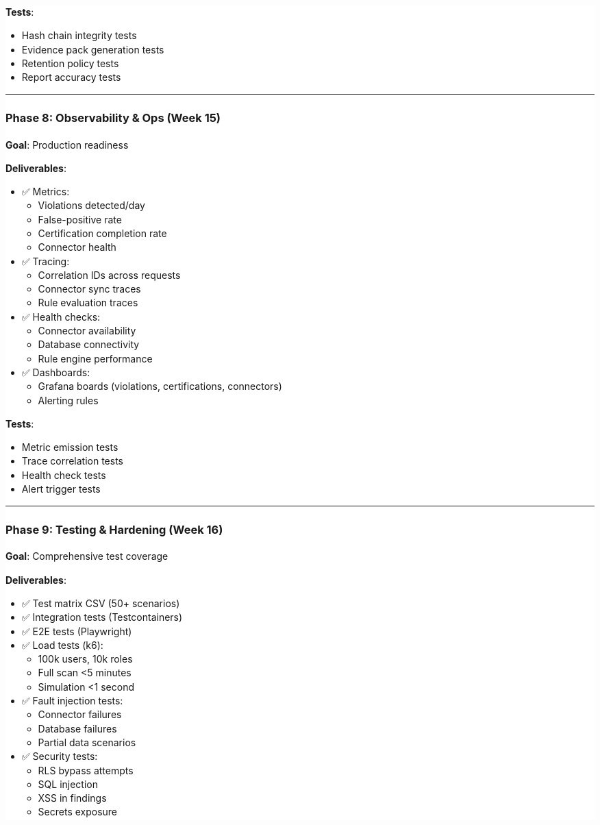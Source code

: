 **Tests**:
- Hash chain integrity tests
- Evidence pack generation tests
- Retention policy tests
- Report accuracy tests

---

### Phase 8: Observability & Ops (Week 15)
**Goal**: Production readiness

**Deliverables**:
- ✅ Metrics:
  - Violations detected/day
  - False-positive rate
  - Certification completion rate
  - Connector health
- ✅ Tracing:
  - Correlation IDs across requests
  - Connector sync traces
  - Rule evaluation traces
- ✅ Health checks:
  - Connector availability
  - Database connectivity
  - Rule engine performance
- ✅ Dashboards:
  - Grafana boards (violations, certifications, connectors)
  - Alerting rules

**Tests**:
- Metric emission tests
- Trace correlation tests
- Health check tests
- Alert trigger tests

---

### Phase 9: Testing & Hardening (Week 16)
**Goal**: Comprehensive test coverage

**Deliverables**:
- ✅ Test matrix CSV (50+ scenarios)
- ✅ Integration tests (Testcontainers)
- ✅ E2E tests (Playwright)
- ✅ Load tests (k6):
  - 100k users, 10k roles
  - Full scan <5 minutes
  - Simulation <1 second
- ✅ Fault injection tests:
  - Connector failures
  - Database failures
  - Partial data scenarios
- ✅ Security tests:
  - RLS bypass attempts
  - SQL injection
  - XSS in findings
  - Secrets exposure
